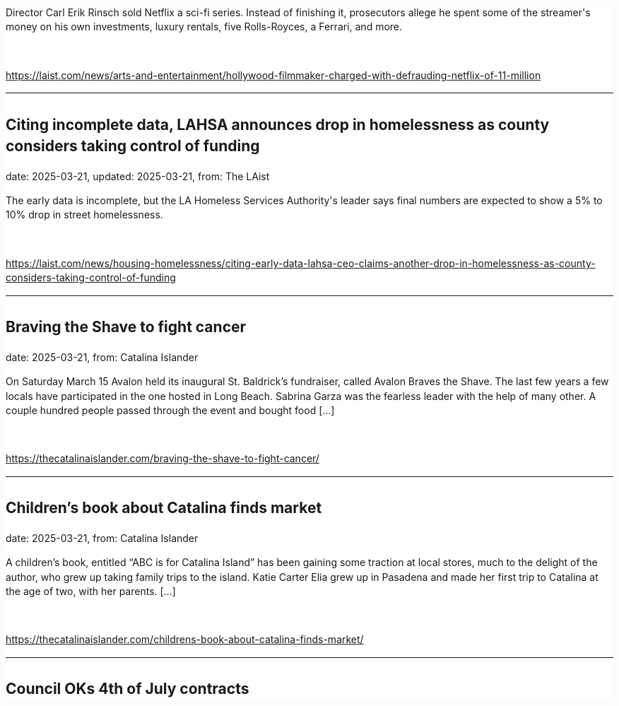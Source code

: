 Director Carl Erik Rinsch sold Netflix a sci-fi series. Instead of finishing it, prosecutors allege he spent some of the streamer's money on his own investments, luxury rentals, five Rolls-Royces, a Ferrari, and more. 

<br> 

<https://laist.com/news/arts-and-entertainment/hollywood-filmmaker-charged-with-defrauding-netflix-of-11-million>

---

## Citing incomplete data, LAHSA announces drop in homelessness as county considers taking control of funding

date: 2025-03-21, updated: 2025-03-21, from: The LAist

The early data is incomplete, but the LA Homeless Services Authority's leader says final numbers are expected to show a 5% to 10% drop in street homelessness. 

<br> 

<https://laist.com/news/housing-homelessness/citing-early-data-lahsa-ceo-claims-another-drop-in-homelessness-as-county-considers-taking-control-of-funding>

---

## Braving the Shave to fight cancer

date: 2025-03-21, from: Catalina Islander

On Saturday March 15 Avalon held its inaugural St. Baldrick’s fundraiser, called Avalon Braves the Shave. The last few years a few locals have participated in the one hosted in Long Beach. Sabrina Garza was the fearless leader with the help of many other. A couple hundred people passed through the event and bought food [&#8230;] 

<br> 

<https://thecatalinaislander.com/braving-the-shave-to-fight-cancer/>

---

## Children’s book about Catalina finds market

date: 2025-03-21, from: Catalina Islander

A children’s book, entitled “ABC is for Catalina Island” has been gaining some traction at local stores, much to the delight of the author, who grew up taking family trips to the island. Katie Carter Elia grew up in Pasadena and made her first trip to Catalina at the age of two, with her parents. [&#8230;] 

<br> 

<https://thecatalinaislander.com/childrens-book-about-catalina-finds-market/>

---

## Council OKs 4th of July contracts
